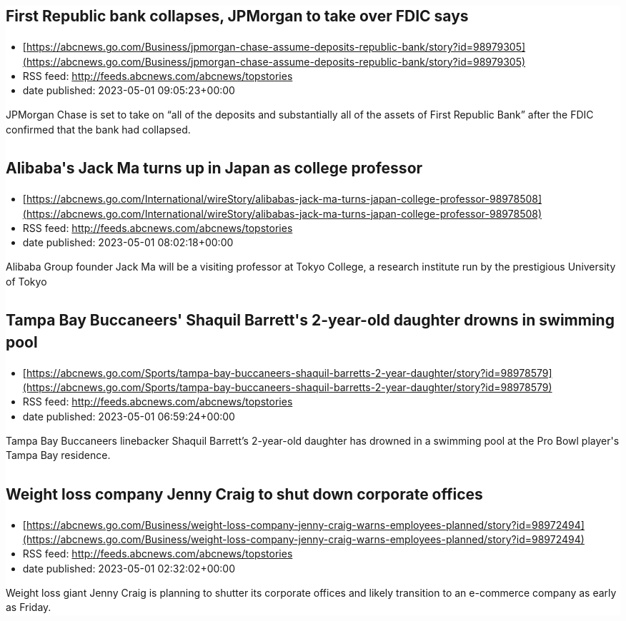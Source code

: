## First Republic bank collapses, JPMorgan to take over FDIC says
 - [https://abcnews.go.com/Business/jpmorgan-chase-assume-deposits-republic-bank/story?id=98979305](https://abcnews.go.com/Business/jpmorgan-chase-assume-deposits-republic-bank/story?id=98979305)
 - RSS feed: http://feeds.abcnews.com/abcnews/topstories
 - date published: 2023-05-01 09:05:23+00:00

JPMorgan Chase is set to take on “all of the deposits and substantially all of the assets of First Republic Bank” after the FDIC confirmed that the bank had collapsed.

## Alibaba's Jack Ma turns up in Japan as college professor
 - [https://abcnews.go.com/International/wireStory/alibabas-jack-ma-turns-japan-college-professor-98978508](https://abcnews.go.com/International/wireStory/alibabas-jack-ma-turns-japan-college-professor-98978508)
 - RSS feed: http://feeds.abcnews.com/abcnews/topstories
 - date published: 2023-05-01 08:02:18+00:00

Alibaba Group founder Jack Ma will be a visiting professor at Tokyo College, a research institute run by the prestigious University of Tokyo

## Tampa Bay Buccaneers' Shaquil Barrett's 2-year-old daughter drowns in swimming pool
 - [https://abcnews.go.com/Sports/tampa-bay-buccaneers-shaquil-barretts-2-year-daughter/story?id=98978579](https://abcnews.go.com/Sports/tampa-bay-buccaneers-shaquil-barretts-2-year-daughter/story?id=98978579)
 - RSS feed: http://feeds.abcnews.com/abcnews/topstories
 - date published: 2023-05-01 06:59:24+00:00

Tampa Bay Buccaneers linebacker Shaquil Barrett’s 2-year-old daughter has drowned in a swimming pool at the Pro Bowl player's Tampa Bay residence.

## Weight loss company Jenny Craig to shut down corporate offices
 - [https://abcnews.go.com/Business/weight-loss-company-jenny-craig-warns-employees-planned/story?id=98972494](https://abcnews.go.com/Business/weight-loss-company-jenny-craig-warns-employees-planned/story?id=98972494)
 - RSS feed: http://feeds.abcnews.com/abcnews/topstories
 - date published: 2023-05-01 02:32:02+00:00

Weight loss giant Jenny Craig is planning to shutter its corporate offices and likely transition to an e-commerce company as early as Friday.

